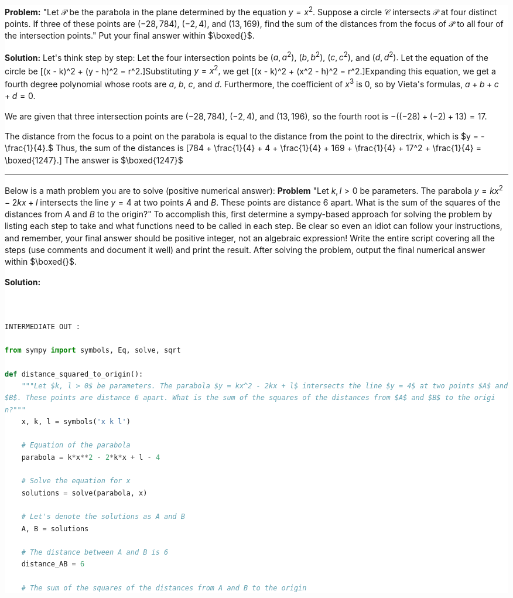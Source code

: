 **Problem:** 
"Let $\mathcal{P}$ be the parabola in the plane determined by the equation $y = x^2.$  Suppose a circle $\mathcal{C}$ intersects $\mathcal{P}$ at four distinct points.  If three of these points are $(-28,784),$ $(-2,4),$ and $(13,169),$ find the sum of the distances from the focus of $\mathcal{P}$ to all four of the intersection points."
Put your final answer within $\boxed{}$.

**Solution:** 
Let's think step by step:
Let the four intersection points be $(a,a^2),$ $(b,b^2),$ $(c,c^2),$ and $(d,d^2).$  Let the equation of the circle be
\[(x - k)^2 + (y - h)^2 = r^2.\]Substituting $y = x^2,$ we get
\[(x - k)^2 + (x^2 - h)^2 = r^2.\]Expanding this equation, we get a fourth degree polynomial whose roots are $a,$ $b,$ $c,$ and $d.$  Furthermore, the coefficient of $x^3$ is 0, so by Vieta's formulas, $a + b + c + d = 0.$

We are given that three intersection points are $(-28,784),$ $(-2,4),$ and $(13,196),$ so the fourth root is $-((-28) + (-2) + 13) = 17.$

The distance from the focus to a point on the parabola is equal to the distance from the point to the directrix, which is $y = -\frac{1}{4}.$  Thus, the sum of the distances is
\[784 + \frac{1}{4} + 4 + \frac{1}{4} + 169 + \frac{1}{4} + 17^2 + \frac{1}{4} = \boxed{1247}.\] The answer is $\boxed{1247}$


---

Below is a math problem you are to solve (positive numerical answer):
**Problem**
"Let $k, l > 0$ be parameters. The parabola $y = kx^2 - 2kx + l$ intersects the line $y = 4$ at two points $A$ and $B$. These points are distance 6 apart. What is the sum of the squares of the distances from $A$ and $B$ to the origin?"
To accomplish this, first determine a sympy-based approach for solving the problem by listing each step to take and what functions need to be called in each step. Be clear so even an idiot can follow your instructions, and remember, your final answer should be positive integer, not an algebraic expression!
Write the entire script covering all the steps (use comments and document it well) and print the result. After solving the problem, output the final numerical answer within $\boxed{}$.

**Solution:** 


```python


INTERMEDIATE OUT :

from sympy import symbols, Eq, solve, sqrt

def distance_squared_to_origin():
    """Let $k, l > 0$ be parameters. The parabola $y = kx^2 - 2kx + l$ intersects the line $y = 4$ at two points $A$ and $B$. These points are distance 6 apart. What is the sum of the squares of the distances from $A$ and $B$ to the origin?"""
    x, k, l = symbols('x k l')

    # Equation of the parabola
    parabola = k*x**2 - 2*k*x + l - 4

    # Solve the equation for x
    solutions = solve(parabola, x)

    # Let's denote the solutions as A and B
    A, B = solutions

    # The distance between A and B is 6
    distance_AB = 6

    # The sum of the squares of the distances from A and B to the origin
```